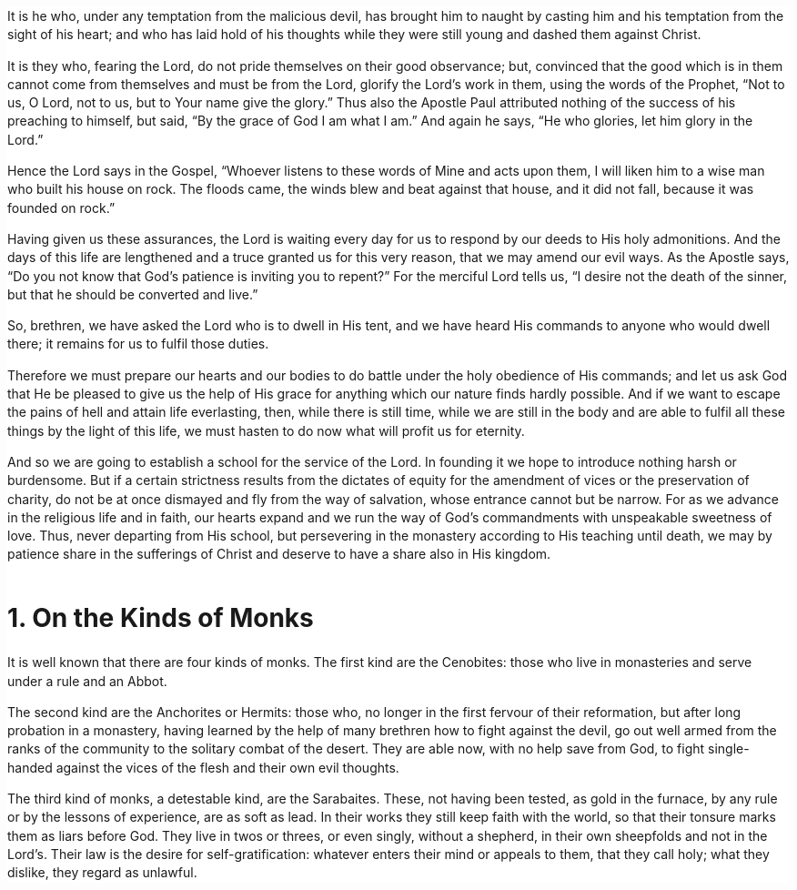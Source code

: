 It is he who, under any temptation from the malicious devil, has brought him to naught by casting him and his temptation from the sight of his heart; and who has laid hold of his thoughts while they were still young and dashed them against Christ.

It is they who, fearing the Lord, do not pride themselves on their good observance; but, convinced that the good which is in them cannot come from themselves and must be from the Lord, glorify the Lord’s work in them, using the words of the Prophet, “Not to us, O Lord, not to us, but to Your name give the glory.” Thus also the Apostle Paul attributed nothing of the success of his preaching to himself, but said, “By the grace of God I am what I am.” And again he says, “He who glories, let him glory in the Lord.”

Hence the Lord says in the Gospel, “Whoever listens to these words of Mine and acts upon them, I will liken him to a wise man who built his house on rock. The floods came, the winds blew and beat against that house, and it did not fall, because it was founded on rock.”

Having given us these assurances, the Lord is waiting every day for us to respond by our deeds to His holy admonitions. And the days of this life are lengthened and a truce granted us for this very reason, that we may amend our evil ways. As the Apostle says, “Do you not know that God’s patience is inviting you to repent?” For the merciful Lord tells us, “I desire not the death of the sinner, but that he should be converted and live.”

So, brethren, we have asked the Lord who is to dwell in His tent, and we have heard His commands to anyone who would dwell there; it remains for us to fulfil those duties.

Therefore we must prepare our hearts and our bodies to do battle under the holy obedience of His commands; and let us ask God that He be pleased to give us the help of His grace for anything which our nature finds hardly possible. And if we want to escape the pains of hell and attain life everlasting, then, while there is still time, while we are still in the body and are able to fulfil all these things by the light of this life, we must hasten to do now what will profit us for eternity.

And so we are going to establish a school for the service of the Lord. In founding it we hope to introduce nothing harsh or burdensome. But if a certain strictness results from the dictates of equity for the amendment of vices or the preservation of charity, do not be at once dismayed and fly from the way of salvation, whose entrance cannot but be narrow. For as we advance in the religious life and in faith, our hearts expand and we run the way of God’s commandments with unspeakable sweetness of love. Thus, never departing from His school, but persevering in the monastery according to His teaching until death, we may by patience share in the sufferings of Christ and deserve to have a share also in His kingdom.

# 1. On the Kinds of Monks

It is well known that there are four kinds of monks. The first kind are the Cenobites: those who live in monasteries and serve under a rule and an Abbot.

The second kind are the Anchorites or Hermits: those who, no longer in the first fervour of their reformation, but after long probation in a monastery, having learned by the help of many brethren how to fight against the devil, go out well armed from the ranks of the community to the solitary combat of the desert. They are able now, with no help save from God, to fight single-handed against the vices of the flesh and their own evil thoughts.

The third kind of monks, a detestable kind, are the Sarabaites. These, not having been tested, as gold in the furnace, by any rule or by the lessons of experience, are as soft as lead. In their works they still keep faith with the world, so that their tonsure marks them as liars before God. They live in twos or threes, or even singly, without a shepherd, in their own sheepfolds and not in the Lord’s. Their law is the desire for self-gratification: whatever enters their mind or appeals to them, that they call holy; what they dislike, they regard as unlawful.
